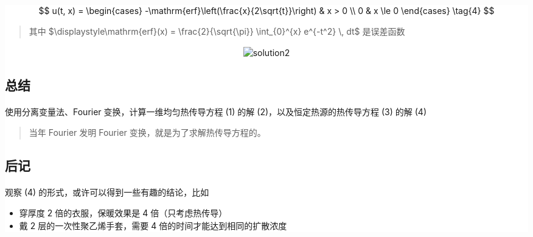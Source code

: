 $$
u(t, x) = \begin{cases}
-\mathrm{erf}\left(\frac{x}{2\sqrt{t}}\right) & x > 0 \\
0 & x \le 0
\end{cases} \tag{4}
$$

> 其中 $\displaystyle\mathrm{erf}(x) = \frac{2}{\sqrt{\pi}} \int_{0}^{x} e^{-t^2} \, dt$ 是误差函数


<center><img src="solution2.gif" alt="solution2" width="400" /></center>

## 总结

使用分离变量法、Fourier 变换，计算一维均匀热传导方程 $(1)$ 的解 $(2)$，以及恒定热源的热传导方程 $(3)$ 的解 $(4)$

> 当年 Fourier 发明 Fourier 变换，就是为了求解热传导方程的。

## 后记

观察 $(4)$ 的形式，或许可以得到一些有趣的结论，比如

- 穿厚度 2 倍的衣服，保暖效果是 4 倍（只考虑热传导）
- 戴 2 层的一次性聚乙烯手套，需要 4 倍的时间才能达到相同的扩散浓度
